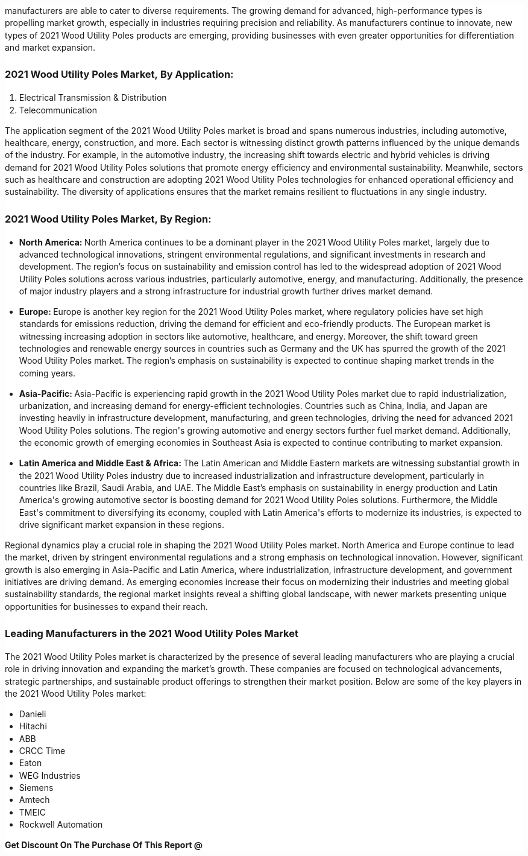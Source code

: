 manufacturers are able to cater to diverse requirements. The growing demand for advanced, high-performance types is propelling market growth, especially in industries requiring precision and reliability. As manufacturers continue to innovate, new types of 2021 Wood Utility Poles products are emerging, providing businesses with even greater opportunities for differentiation and market expansion.</p><h3>2021 Wood Utility Poles Market,&nbsp;By Application:</h3><ol><li>Electrical Transmission & Distribution<li> Telecommunication</li></ol><p>The application segment of the 2021 Wood Utility Poles market is broad and spans numerous industries, including automotive, healthcare, energy, construction, and more. Each sector is witnessing distinct growth patterns influenced by the unique demands of the industry. For example, in the automotive industry, the increasing shift towards electric and hybrid vehicles is driving demand for 2021 Wood Utility Poles solutions that promote energy efficiency and environmental sustainability. Meanwhile, sectors such as healthcare and construction are adopting 2021 Wood Utility Poles technologies for enhanced operational efficiency and sustainability. The diversity of applications ensures that the market remains resilient to fluctuations in any single industry.</p><h3>2021 Wood Utility Poles Market, By Region:</h3><ul><li><p><strong>North America:&nbsp;</strong>North America continues to be a dominant player in the 2021 Wood Utility Poles market, largely due to advanced technological innovations, stringent environmental regulations, and significant investments in research and development. The region&rsquo;s focus on sustainability and emission control has led to the widespread adoption of 2021 Wood Utility Poles solutions across various industries, particularly automotive, energy, and manufacturing. Additionally, the presence of major industry players and a strong infrastructure for industrial growth further drives market demand.</p></li><li><p><strong><strong>Europe:&nbsp;</strong></strong>Europe is another key region for the 2021 Wood Utility Poles market, where regulatory policies have set high standards for emissions reduction, driving the demand for efficient and eco-friendly products. The European market is witnessing increasing adoption in sectors like automotive, healthcare, and energy. Moreover, the shift toward green technologies and renewable energy sources in countries such as Germany and the UK has spurred the growth of the 2021 Wood Utility Poles market. The region&rsquo;s emphasis on sustainability is expected to continue shaping market trends in the coming years.</p></li><li><p><strong><strong>Asia-Pacific:&nbsp;</strong></strong>Asia-Pacific is experiencing rapid growth in the 2021 Wood Utility Poles market due to rapid industrialization, urbanization, and increasing demand for energy-efficient technologies. Countries such as China, India, and Japan are investing heavily in infrastructure development, manufacturing, and green technologies, driving the need for advanced 2021 Wood Utility Poles solutions. The region's growing automotive and energy sectors further fuel market demand. Additionally, the economic growth of emerging economies in Southeast Asia is expected to continue contributing to market expansion.</p></li><li><p><strong><strong>Latin America and Middle East &amp; Africa:&nbsp;</strong></strong>The Latin American and Middle Eastern markets are witnessing substantial growth in the 2021 Wood Utility Poles industry due to increased industrialization and infrastructure development, particularly in countries like Brazil, Saudi Arabia, and UAE. The Middle East&rsquo;s emphasis on sustainability in energy production and Latin America's growing automotive sector is boosting demand for 2021 Wood Utility Poles solutions. Furthermore, the Middle East's commitment to diversifying its economy, coupled with Latin America's efforts to modernize its industries, is expected to drive significant market expansion in these regions.</p></li></ul><p>Regional dynamics play a crucial role in shaping the 2021 Wood Utility Poles market. North America and Europe continue to lead the market, driven by stringent environmental regulations and a strong emphasis on technological innovation. However, significant growth is also emerging in Asia-Pacific and Latin America, where industrialization, infrastructure development, and government initiatives are driving demand. As emerging economies increase their focus on modernizing their industries and meeting global sustainability standards, the regional market insights reveal a shifting global landscape, with newer markets presenting unique opportunities for businesses to expand their reach.</p><h3><strong>Leading Manufacturers in the 2021 Wood Utility Poles Market</strong></h3><p>The 2021 Wood Utility Poles market is characterized by the presence of several leading manufacturers who are playing a crucial role in driving innovation and expanding the market&rsquo;s growth. These companies are focused on technological advancements, strategic partnerships, and sustainable product offerings to strengthen their market position. Below are some of the key players in the 2021 Wood Utility Poles market:</p></div><div class="article-main__content" data-test-id="publishing-text-block"><ul><li><span class="">Danieli<li> Hitachi<li> ABB<li> CRCC Time<li> Eaton<li> WEG Industries<li> Siemens<li> Amtech<li> TMEIC<li> Rockwell Automation</span></li></ul></div><div class="article-main__content" data-test-id="publishing-text-block"><p><span class="font-[700]"><strong>Get Discount On The Purchase Of This Report @</strong>